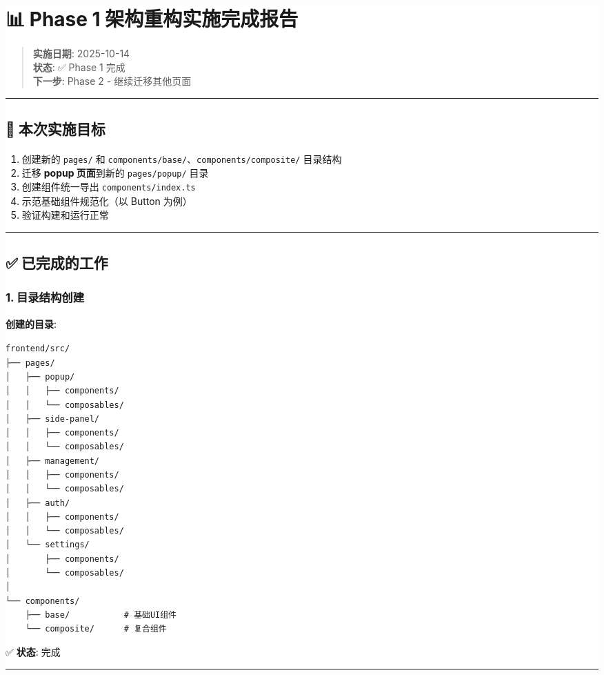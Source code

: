 # 📊 Phase 1 架构重构实施完成报告

> **实施日期**: 2025-10-14  
> **状态**: ✅ Phase 1 完成  
> **下一步**: Phase 2 - 继续迁移其他页面

---

## 🎯 本次实施目标

1. 创建新的 `pages/` 和 `components/base/`、`components/composite/` 目录结构
2. 迁移 **popup 页面**到新的 `pages/popup/` 目录
3. 创建组件统一导出 `components/index.ts`
4. 示范基础组件规范化（以 Button 为例）
5. 验证构建和运行正常

---

## ✅ 已完成的工作

### 1. 目录结构创建

**创建的目录**:

```
frontend/src/
├── pages/
│   ├── popup/
│   │   ├── components/
│   │   └── composables/
│   ├── side-panel/
│   │   ├── components/
│   │   └── composables/
│   ├── management/
│   │   ├── components/
│   │   └── composables/
│   ├── auth/
│   │   ├── components/
│   │   └── composables/
│   └── settings/
│       ├── components/
│       └── composables/
│
└── components/
    ├── base/           # 基础UI组件
    └── composite/      # 复合组件
```

✅ **状态**: 完成

---
